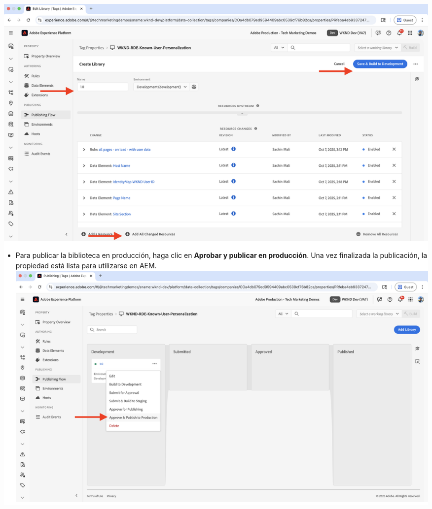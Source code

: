   ![Agregar biblioteca](../assets/use-cases/known-user-personalization/add-library-dialog.png)

- Para publicar la biblioteca en producción, haga clic en **Aprobar y publicar en producción**. Una vez finalizada la publicación, la propiedad está lista para utilizarse en AEM.
  ![Aprobar y publicar](../assets/use-cases/known-user-personalization/approve-publish.png)

